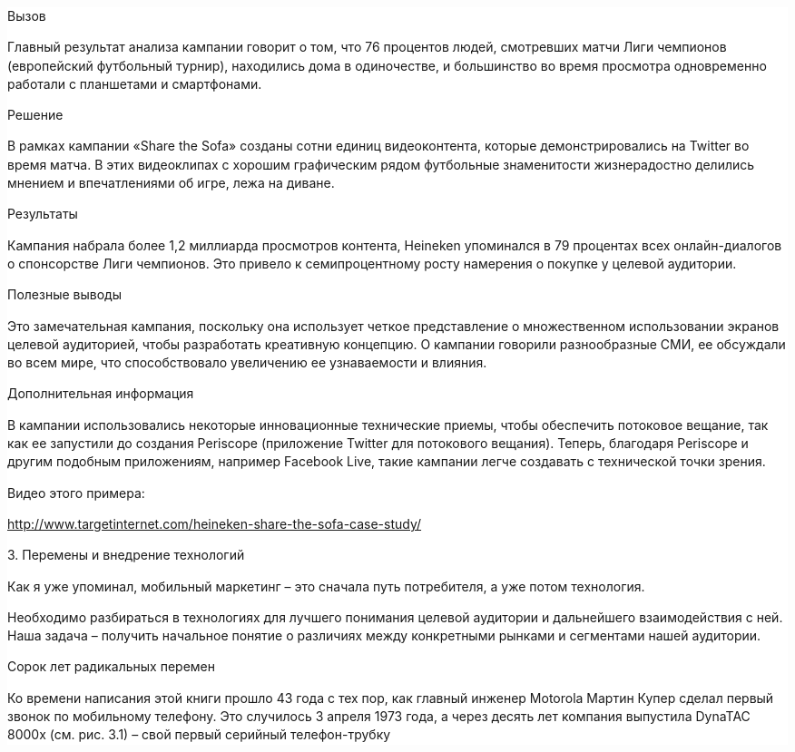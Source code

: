 Вызов

Главный результат анализа кампании говорит о том, что 76 процентов
людей, смотревших матчи Лиги чемпионов (европейский футбольный турнир),
находились дома в одиночестве, и большинство во время просмотра
одновременно работали с планшетами и смартфонами.

Решение

В рамках кампании «Share the Sofa» созданы сотни единиц видеоконтента,
которые демонстрировались на Twitter во время матча. В этих видеоклипах
с хорошим графическим рядом футбольные знаменитости жизнерадостно
делились мнением и впечатлениями об игре, лежа на диване.

Результаты

Кампания набрала более 1,2 миллиарда просмотров контента, Heineken
упоминался в 79 процентах всех онлайн-диалогов о спонсорстве Лиги
чемпионов. Это привело к семипроцентному росту намерения о покупке у
целевой аудитории.

Полезные выводы

Это замечательная кампания, поскольку она использует четкое
представление о множественном использовании экранов целевой аудиторией,
чтобы разработать креативную концепцию. О кампании говорили
разнообразные СМИ, ее обсуждали во всем мире, что способствовало
увеличению ее узнаваемости и влияния.

Дополнительная информация

В кампании использовались некоторые инновационные технические приемы,
чтобы обеспечить потоковое вещание, так как ее запустили до создания
Periscope (приложение Twitter для потокового вещания). Теперь, благодаря
Periscope и другим подобным приложениям, например Facebook Live, такие
кампании легче создавать с технической точки зрения.

Видео этого примера:

http://www.targetinternet.com/heineken-share-the-sofa-case-study/

3. Перемены и внедрение технологий

Как я уже упоминал, мобильный маркетинг – это сначала путь потребителя,
а уже потом технология.

Необходимо разбираться в технологиях для лучшего понимания целевой
аудитории и дальнейшего взаимодействия с ней. Наша задача – получить
начальное понятие о различиях между конкретными рынками и сегментами
нашей аудитории.

Сорок лет радикальных перемен

Ко времени написания этой книги прошло 43 года с тех пор, как главный
инженер Motorola Мартин Купер сделал первый звонок по мобильному
телефону. Это случилось 3 апреля 1973 года, а через десять лет компания
выпустила DynaTAC 8000х (см. рис. 3.1) – свой первый серийный
телефон-трубку
